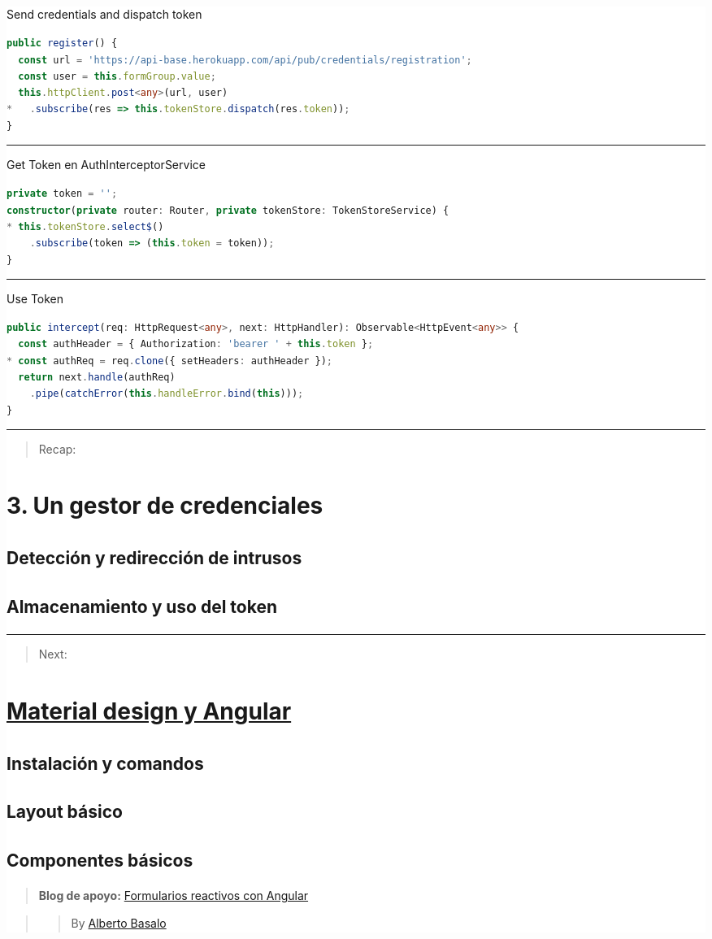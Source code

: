 

Send credentials and dispatch token

```typescript
public register() {
  const url = 'https://api-base.herokuapp.com/api/pub/credentials/registration';
  const user = this.formGroup.value;
  this.httpClient.post<any>(url, user)
*   .subscribe(res => this.tokenStore.dispatch(res.token));
}
```

---

Get Token en AuthInterceptorService

```typescript
private token = '';
constructor(private router: Router, private tokenStore: TokenStoreService) {
* this.tokenStore.select$()
    .subscribe(token => (this.token = token));
}
```

---

Use Token


```typescript
public intercept(req: HttpRequest<any>, next: HttpHandler): Observable<HttpEvent<any>> {
  const authHeader = { Authorization: 'bearer ' + this.token };
* const authReq = req.clone({ setHeaders: authHeader });
  return next.handle(authReq)
    .pipe(catchError(this.handleError.bind(this)));
}
```
---

> Recap:

# 3.  Un gestor de credenciales

## Detección y redirección de intrusos

## Almacenamiento y uso del token

---

> Next:

# [Material design y Angular](https://academiabinaria.github.io/angular-basic/readme/9-material.html)

## Instalación y comandos

## Layout básico

## Componentes básicos

> **Blog de apoyo:** [Formularios reactivos con Angular](https://academia-binaria.com/formularios-reactivos-con-Angular/)

> > By [Alberto Basalo](https://twitter.com/albertobasalo)
